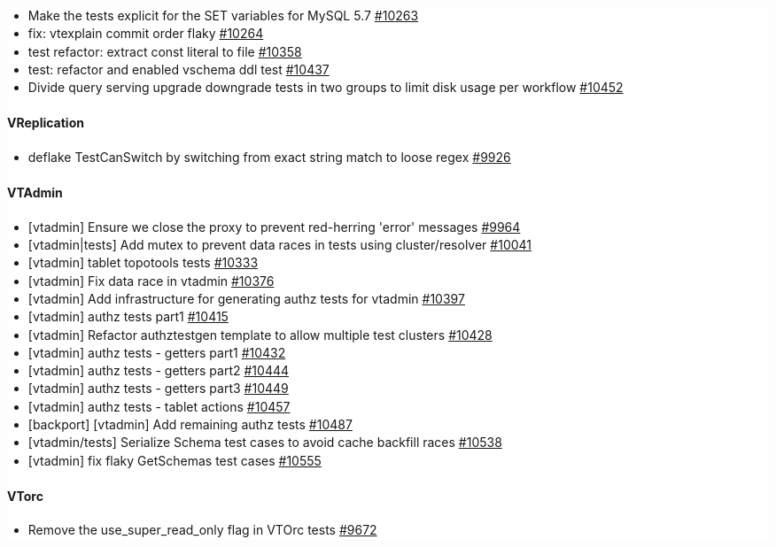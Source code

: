 * Make the tests explicit for the SET variables for MySQL 5.7 [#10263](https://github.com/vitessio/vitess/pull/10263)
* fix: vtexplain commit order flaky [#10264](https://github.com/vitessio/vitess/pull/10264)
* test refactor: extract const literal to file [#10358](https://github.com/vitessio/vitess/pull/10358)
* test: refactor and enabled vschema ddl test [#10437](https://github.com/vitessio/vitess/pull/10437)
* Divide query serving upgrade downgrade tests in two groups to limit disk usage per workflow [#10452](https://github.com/vitessio/vitess/pull/10452)
#### VReplication
* deflake TestCanSwitch by switching from exact string match to loose regex [#9926](https://github.com/vitessio/vitess/pull/9926)
#### VTAdmin
* [vtadmin] Ensure we close the proxy to prevent red-herring 'error' messages [#9964](https://github.com/vitessio/vitess/pull/9964)
* [vtadmin|tests] Add mutex to prevent data races in tests using cluster/resolver [#10041](https://github.com/vitessio/vitess/pull/10041)
* [vtadmin] tablet topotools tests [#10333](https://github.com/vitessio/vitess/pull/10333)
* [vtadmin] Fix data race in vtadmin [#10376](https://github.com/vitessio/vitess/pull/10376)
* [vtadmin] Add infrastructure for generating authz tests for vtadmin [#10397](https://github.com/vitessio/vitess/pull/10397)
* [vtadmin] authz tests part1 [#10415](https://github.com/vitessio/vitess/pull/10415)
* [vtadmin] Refactor authztestgen template to allow multiple test clusters [#10428](https://github.com/vitessio/vitess/pull/10428)
* [vtadmin] authz tests - getters part1 [#10432](https://github.com/vitessio/vitess/pull/10432)
* [vtadmin] authz tests - getters part2 [#10444](https://github.com/vitessio/vitess/pull/10444)
* [vtadmin] authz tests -  getters part3 [#10449](https://github.com/vitessio/vitess/pull/10449)
* [vtadmin] authz tests - tablet actions [#10457](https://github.com/vitessio/vitess/pull/10457)
* [backport] [vtadmin] Add remaining authz tests [#10487](https://github.com/vitessio/vitess/pull/10487)
* [vtadmin/tests] Serialize Schema test cases to avoid cache backfill races [#10538](https://github.com/vitessio/vitess/pull/10538)
* [vtadmin] fix flaky GetSchemas test cases [#10555](https://github.com/vitessio/vitess/pull/10555)
#### VTorc
* Remove the use_super_read_only flag in VTOrc tests [#9672](https://github.com/vitessio/vitess/pull/9672)
